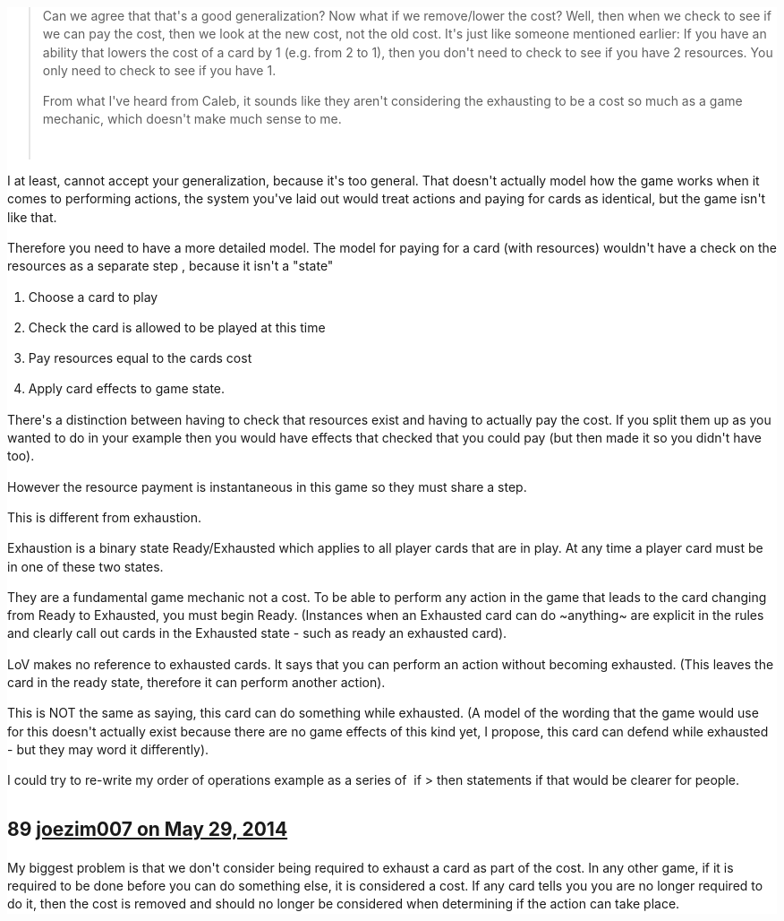 > Can we agree that that's a good generalization? Now what if we remove/lower the cost? Well, then when we check to see if we can pay the cost, then we look at the new cost, not the old cost. It's just like someone mentioned earlier: If you have an ability that lowers the cost of a card by 1 (e.g. from 2 to 1), then you don't need to check to see if you have 2 resources. You only need to check to see if you have 1.
> 
> From what I've heard from Caleb, it sounds like they aren't considering the exhausting to be a cost so much as a game mechanic, which doesn't make much sense to me.
> 
>  

I at least, cannot accept your generalization, because it's too general. That doesn't actually model how the game works when it comes to performing actions, the system you've laid out would treat actions and paying for cards as identical, but the game isn't like that.

Therefore you need to have a more detailed model. The model for paying for a card (with resources) wouldn't have a check on the resources as a separate step , because it isn't a "state"

1) Choose a card to play

2) Check the card is allowed to be played at this time

3) Pay resources equal to the cards cost

4) Apply card effects to game state.

There's a distinction between having to check that resources exist and having to actually pay the cost. If you split them up as you wanted to do in your example then you would have effects that checked that you could pay (but then made it so you didn't have too).

However the resource payment is instantaneous in this game so they must share a step.

This is different from exhaustion.

Exhaustion is a binary state Ready/Exhausted which applies to all player cards that are in play. At any time a player card must be in one of these two states.

They are a fundamental game mechanic not a cost. To be able to perform any action in the game that leads to the card changing from Ready to Exhausted, you must begin Ready. (Instances when an Exhausted card can do ~anything~ are explicit in the rules and clearly call out cards in the Exhausted state - such as ready an exhausted card).

LoV makes no reference to exhausted cards. It says that you can perform an action without becoming exhausted. (This leaves the card in the ready state, therefore it can perform another action).

This is NOT the same as saying, this card can do something while exhausted. (A model of the wording that the game would use for this doesn't actually exist because there are no game effects of this kind yet, I propose, this card can defend while exhausted - but they may word it differently).

I could try to re-write my order of operations example as a series of  if > then statements if that would be clearer for people.

## 89 [joezim007 on May 29, 2014](https://community.fantasyflightgames.com/topic/107188-one-little-thing-that-eluded-my-mind/?do=findComment&comment=1101956)

My biggest problem is that we don't consider being required to exhaust a card as part of the cost. In any other game, if it is required to be done before you can do something else, it is considered a cost. If any card tells you you are no longer required to do it, then the cost is removed and should no longer be considered when determining if the action can take place.
